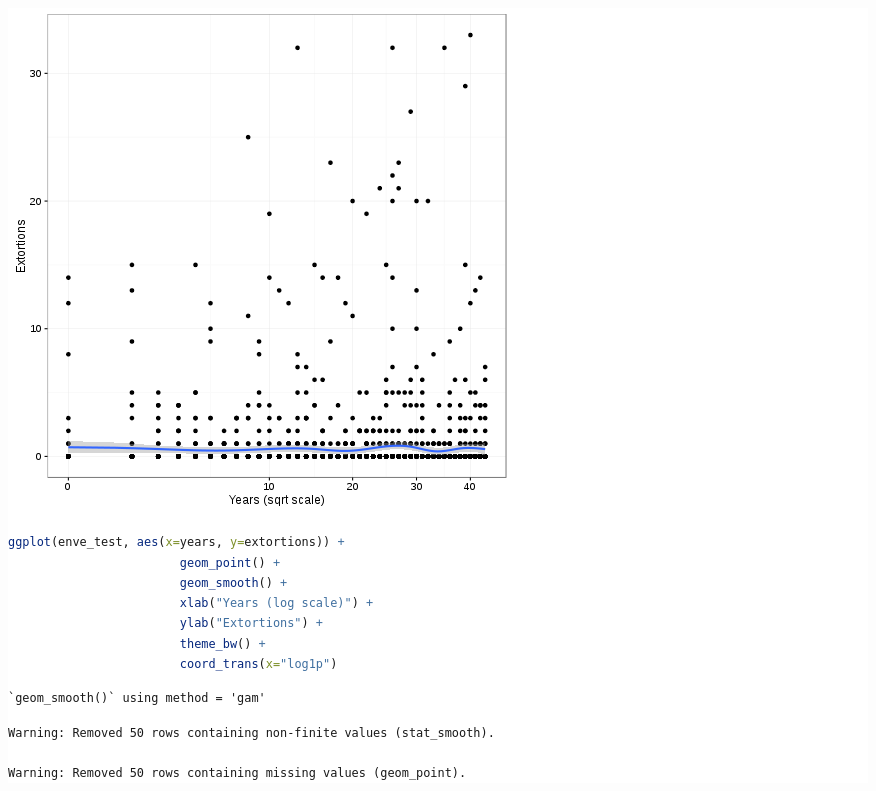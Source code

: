 ![plot of chunk years](figure/years-8.png)

```r
ggplot(enve_test, aes(x=years, y=extortions)) +
                        geom_point() +
                        geom_smooth() +
                        xlab("Years (log scale)") +
                        ylab("Extortions") +
                        theme_bw() +
                        coord_trans(x="log1p")
```

```
`geom_smooth()` using method = 'gam'
```

```
Warning: Removed 50 rows containing non-finite values (stat_smooth).

Warning: Removed 50 rows containing missing values (geom_point).
```
